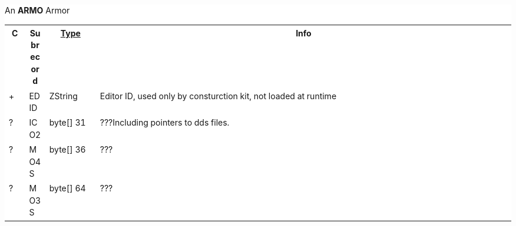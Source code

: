 </tr> 

</table></tbody><p>An <b>ARMO</b> Armor</p> 

<table class="wikitable" width="100%"> 

<tbody><tr> 

<th width="4%">C</th> 

<th width="4%">Subrecord</th> 

<th width="10%"><a href="https://en.uesp.net/wiki/Oblivion_Mod:File_Format_Conventions" title="Oblivion Mod:File Format Conventions">Type</a></th> 

<th>Info</th> 

</tr> 

<tr> 

<td>+</td> 

<td>EDID</td> 

<td>ZString</td> 

<td>Editor ID, used only by consturction kit, not loaded at runtime</td> 

</tr> 

<tr> 

<td>?</td> 

<td>ICO2</td> 

<td>byte[] 31</td> 

<td>???Including pointers to dds files.</td> 

</tr> 

<tr> 

<td>?</td> 

<td>MO4S</td> 

<td>byte[] 36</td> 

<td>???</td> 

</tr> 

<tr> 

<td>?</td> 

<td>MO3S</td> 

<td>byte[] 64</td> 

<td>???</td> 
